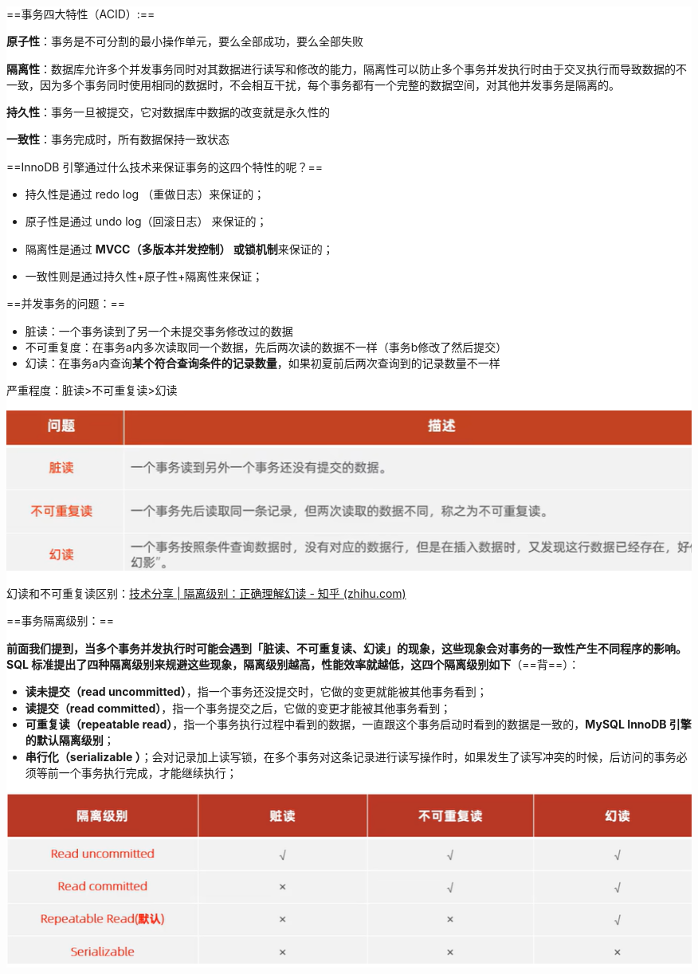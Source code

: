 ==事务四大特性（ACID）:==

**原子性**：事务是不可分割的最小操作单元，要么全部成功，要么全部失败

**隔离性**：数据库允许多个并发事务同时对其数据进行读写和修改的能力，隔离性可以防止多个事务并发执行时由于交叉执行而导致数据的不一致，因为多个事务同时使用相同的数据时，不会相互干扰，每个事务都有一个完整的数据空间，对其他并发事务是隔离的。

**持久性**：事务一旦被提交，它对数据库中数据的改变就是永久性的

**一致性**：事务完成时，所有数据保持一致状态



==InnoDB 引擎通过什么技术来保证事务的这四个特性的呢？==

- 持久性是通过 redo log （重做日志）来保证的；

- 原子性是通过 undo log（回滚日志） 来保证的；

- 隔离性是通过 **MVCC（多版本并发控制） 或锁机制**来保证的；

- 一致性则是通过持久性+原子性+隔离性来保证；

  

==并发事务的问题：==

- 脏读：一个事务读到了另一个未提交事务修改过的数据
- 不可重复度：在事务a内多次读取同一个数据，先后两次读的数据不一样（事务b修改了然后提交）
- 幻读：在事务a内查询**某个符合查询条件的记录数量**，如果初夏前后两次查询到的记录数量不一样

严重程度：脏读>不可重复读>幻读

![image-20231230213151835](images/image-20231230213151835.png)

幻读和不可重复读区别：[技术分享 | 隔离级别：正确理解幻读 - 知乎 (zhihu.com)](https://zhuanlan.zhihu.com/p/401773322)



==事务隔离级别：==

**前面我们提到，当多个事务并发执行时可能会遇到「脏读、不可重复读、幻读」的现象，这些现象会对事务的一致性产生不同程序的影响。SQL 标准提出了四种隔离级别来规避这些现象，隔离级别越高，性能效率就越低，这四个隔离级别如下**（==背==）：

- **读未提交（read uncommitted）**，指一个事务还没提交时，它做的变更就能被其他事务看到；
- **读提交（read committed）**，指一个事务提交之后，它做的变更才能被其他事务看到；
- **可重复读（repeatable read）**，指一个事务执行过程中看到的数据，一直跟这个事务启动时看到的数据是一致的，**MySQL InnoDB 引擎的默认隔离级别**；
- **串行化（serializable ）**；会对记录加上读写锁，在多个事务对这条记录进行读写操作时，如果发生了读写冲突的时候，后访问的事务必须等前一个事务执行完成，才能继续执行；

![image-20231230213216336](images/image-20231230213216336.png)
